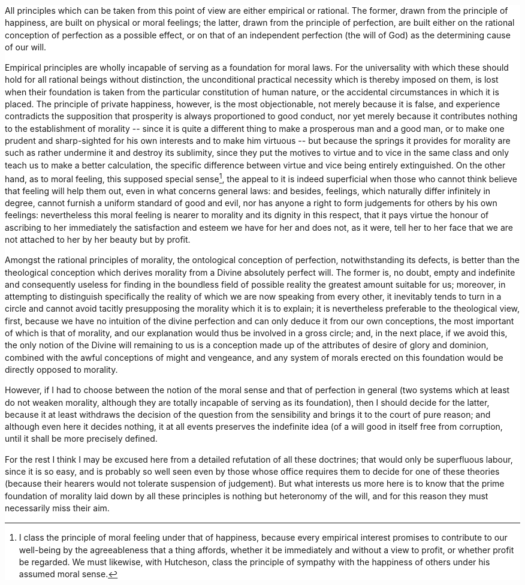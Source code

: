 All principles which can be taken from this point of view are either empirical or rational. The former, drawn from the principle of happiness, are built on physical or moral feelings; the latter, drawn from the principle of perfection, are built either on the rational conception of perfection as a possible effect, or on that of an independent perfection (the will of God) as the determining cause of our will.

Empirical principles are wholly incapable of serving as a foundation for moral laws. For the universality with which these should hold for all rational beings without distinction, the unconditional practical necessity which is thereby imposed on them, is lost when their foundation is taken from the particular constitution of human nature, or the accidental circumstances in which it is placed. The principle of private happiness, however, is the most objectionable, not merely because it is false, and experience contradicts the supposition that prosperity is always proportioned to good conduct, nor yet merely because it contributes nothing to the establishment of morality -- since it is quite a different thing to make a prosperous man and a good man, or to make one prudent and sharp-sighted for his own interests and to make him virtuous -- but because the springs it provides for morality are such as rather undermine it and destroy its sublimity, since they put the motives to virtue and to vice in the same class and only teach us to make a better calculation, the specific difference between virtue and vice being entirely extinguished. On the other hand, as to moral feeling, this supposed special sense[^14], the appeal to it is indeed superficial when those who cannot think believe that feeling will help them out, even in what concerns general laws: and besides, feelings, which naturally differ infinitely in degree, cannot furnish a uniform standard of good and evil, nor has anyone a right to form judgements for others by his own feelings: nevertheless this moral feeling is nearer to morality and its dignity in this respect, that it pays virtue the honour of ascribing to her immediately the satisfaction and esteem we have for her and does not, as it were, tell her to her face that we are not attached to her by her beauty but by profit.

[^14]: I class the principle of moral feeling under that of happiness, because every empirical interest promises to contribute to our well-being by the agreeableness that a thing affords, whether it be immediately and without a view to profit, or whether profit be regarded. We must likewise, with Hutcheson, class the principle of sympathy with the happiness of others under his assumed moral sense.

Amongst the rational principles of morality, the ontological conception of perfection, notwithstanding its defects, is better than the theological conception which derives morality from a Divine absolutely perfect will. The former is, no doubt, empty and indefinite and consequently useless for finding in the boundless field of possible reality the greatest amount suitable for us; moreover, in attempting to distinguish specifically the reality of which we are now speaking from every other, it inevitably tends to turn in a circle and cannot avoid tacitly presupposing the morality which it is to explain; it is nevertheless preferable to the theological view, first, because we have no intuition of the divine perfection and can only deduce it from our own conceptions, the most important of which is that of morality, and our explanation would thus be involved in a gross circle; and, in the next place, if we avoid this, the only notion of the Divine will remaining to us is a conception made up of the attributes of desire of glory and dominion, combined with the awful conceptions of might and vengeance, and any system of morals erected on this foundation would be directly opposed to morality.

However, if I had to choose between the notion of the moral sense and that of perfection in general (two systems which at least do not weaken morality, although they are totally incapable of serving as its foundation), then I should decide for the latter, because it at least withdraws the decision of the question from the sensibility and brings it to the court of pure reason; and although even here it decides nothing, it at all events preserves the indefinite idea (of a will good in itself free from corruption, until it shall be more precisely defined.

For the rest I think I may be excused here from a detailed refutation of all these doctrines; that would only be superfluous labour, since it is so easy, and is probably so well seen even by those whose office requires them to decide for one of these theories (because their hearers would not tolerate suspension of judgement). But what interests us more here is to know that the prime foundation of morality laid down by all these principles is nothing but heteronomy of the will, and for this reason they must necessarily miss their aim.


[^1]: Just as pure mathematics are distinguished from applied, pure logic from applied, so if we choose we may also distinguish pure philosophy of morals (metaphysic) from applied (viz., applied to human nature). By this designation we are also at once reminded that moral principles are not based on properties of human nature, but must subsist <span class="translation" lang="la">a priori</span> of themselves, while from such principles practical rules must be capable of being deduced for every rational nature, and accordingly for that of man.
[^2]: I have a letter from the late excellent Sulzer, in which he asks me what can be the reason that moral instruction, although containing much that is convincing for the reason, yet accomplishes so little? My answer was postponed in order that I might make it complete. But it is simply this: that the teachers themselves have not got their own notions clear, and when they endeavour to make up for this by raking up motives of moral goodness from every quarter, trying to make their physic right strong, they spoil it. For the commonest understanding shows that if we imagine, on the one hand, an act of honesty done with steadfast mind, apart from every view to advantage of any kind in this world or another, and even under the greatest temptations of necessity or allurement, and, on the other hand, a similar act which was affected, in however low a degree, by a foreign motive, the former leaves far behind and eclipses the second; it elevates the soul and inspires the wish to be able to act in like manner oneself. Even moderately young children feel this impression, ana one should never represent duties to them in any other light.
[^3]: The dependence of the desires on sensations is called inclination, and this accordingly always indicates a want. The dependence of a contingently determinable will on principles of reason is called an interest. This therefore, is found only in the case of a dependent will which does not always of itself conform to reason; in the Divine will we cannot conceive any interest. But the human will can also take an interest in a thing without therefore acting from interest. The former signifies the practical interest in the action, the latter the pathological in the object of the action. The former indicates only dependence of the will on principles of reason in themselves; the second, dependence on principles of reason for the sake of inclination, reason supplying only the practical rules how the requirement of the inclination may be satisfied. In the first case the action interests me; in the second the object of the action (because it is pleasant to me). We have seen in the first section that in an action done from duty we must look not to the interest in the object, but only to that in the action itself, and in its rational principle (viz., the law).
[^4]: The word prudence is taken in two senses: in the one it may bear the name of knowledge of the world, in the other that of private prudence. The former is a man's ability to influence others so as to use them for his own purposes. The latter is the sagacity to combine all these purposes for his own lasting benefit. This latter is properly that to which the value even of the former is reduced, and when a man is prudent in the former sense, but not in the latter, we might better say of him that he is clever and cunning, but, on the whole, imprudent.
[^5]: It seems to me that the proper signification of the word pragmatic may be most accurately defined in this way. For sanctions are called pragmatic which flow properly not from the law of the states as necessary enactments, but from precaution for the general welfare. A history is composed pragmatically when it teaches prudence, i.e., instructs the world how it can provide for its interests better, or at least as well as, the men of former time.
[^6]: I connect the act with the will without presupposing any condition resulting from any inclination, but <span class="translation" lang="la">a priori</span>, and therefore necessarily (though only objectively, i.e., assuming the idea of a reason possessing full power over all subjective motives). This is accordingly a practical proposition which does not deduce the willing of an action by mere analysis from another already presupposed (for we have not such a perfect will), but connects it immediately with the conception of the will of a rational being, as something not contained in it.
[^7]: A maxim is a subjective principle of action, and must be distinguished from the objective principle, namely, practical law. The former contains the practical rule set by reason according to the conditions of the subject (often its ignorance or its inclinations), so that it is the principle on which the subject acts; but the law is the objective principle valid for every rational being, and is the principle on which it ought to act that is an imperative.
[^8]: It must be noted here that I reserve the division of duties for a future metaphysic of morals; so that I give it here only as an arbitrary one (in order to arrange my examples). For the rest, I understand by a perfect duty one that admits no exception in favour of inclination and then I have not merely external but also internal perfect duties. This is contrary to the use of the word adopted in the schools; but I do not intend to justify there, as it is all one for my purpose whether it is admitted or not.
[^9]: To behold virtue in her proper form is nothing else but to contemplate morality stripped of all admixture of sensible things and of every spurious ornament of reward or self-love. How much she then eclipses everything else that appears charming to the affections, every one may readily perceive with the least exertion of his reason, if it be not wholly spoiled for abstraction.
[^10]:  This proposition is here stated as a postulate. The ground of it will be found in the concluding section.
[^11]:  Let it not be thought that the common "<span class="translation" lang="la">quod tibi non vis fieri, etc.</span>[^a]" could serve here as the rule or principle. For it is only a deduction from the former, though with several limitations; it cannot be a universal law, for it does not contain the principle of duties to oneself, nor of the duties of benevolence to others (for many a one would gladly consent that others should not benefit him, provided only that he might be excused from showing benevolence to them), nor finally that of duties of strict obligation to one another, for on this principle the criminal might argue against the judge who punishes him, and so on.
[^a]: "What you do not want others to do to you, etc." The "Golden Rule".
[^12]: I may be excused from adducing examples to elucidate this principle, as those which have already been used to elucidate the categorical imperative and its formula would all serve for the like purpose here.
[^13]: Teleology considers nature as a kingdom of ends; ethics regards a possible kingdom of ends as a kingdom nature. In the first case, the kingdom of ends is a theoretical idea, adopted to explain what actually is. In the latter it is a practical idea, adopted to bring about that which is not yet, but which can be realized by our conduct, namely, if it conforms to this idea.
[^b]: "Intelligible world"